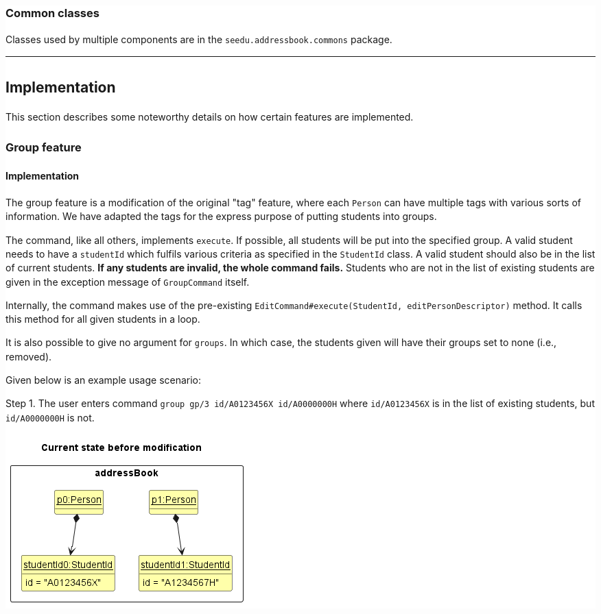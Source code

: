 ### Common classes

Classes used by multiple components are in the `seedu.addressbook.commons` package.

--------------------------------------------------------------------------------------------------------------------

## **Implementation**

This section describes some noteworthy details on how certain features are implemented.

### Group feature

#### Implementation

The group feature is a modification of the original "tag" feature, where each `Person` can have multiple tags with various sorts of information.
We have adapted the tags for the express purpose of putting students into groups.

The command, like all others, implements `execute`. If possible, all students will be put into the specified group.
A valid student needs to have a `studentId` which fulfils various criteria as specified in the `StudentId` class.
A valid student should also be in the list of current students. **If any students are invalid, the whole command fails.**
Students who are not in the list of existing students are given in the exception message of `GroupCommand` itself.

Internally, the command makes use of the pre-existing `EditCommand#execute(StudentId, editPersonDescriptor)` method.
It calls this method for all given students in a loop.

It is also possible to give no argument for `groups`.
In which case, the students given will have their groups set to none (i.e., removed).

Given below is an example usage scenario:

Step 1. The user enters command `group gp/3 id/A0123456X id/A0000000H` where
`id/A0123456X` is in the list of existing students, but `id/A0000000H` is not.

![GroupState1](images/GroupState1.png)
